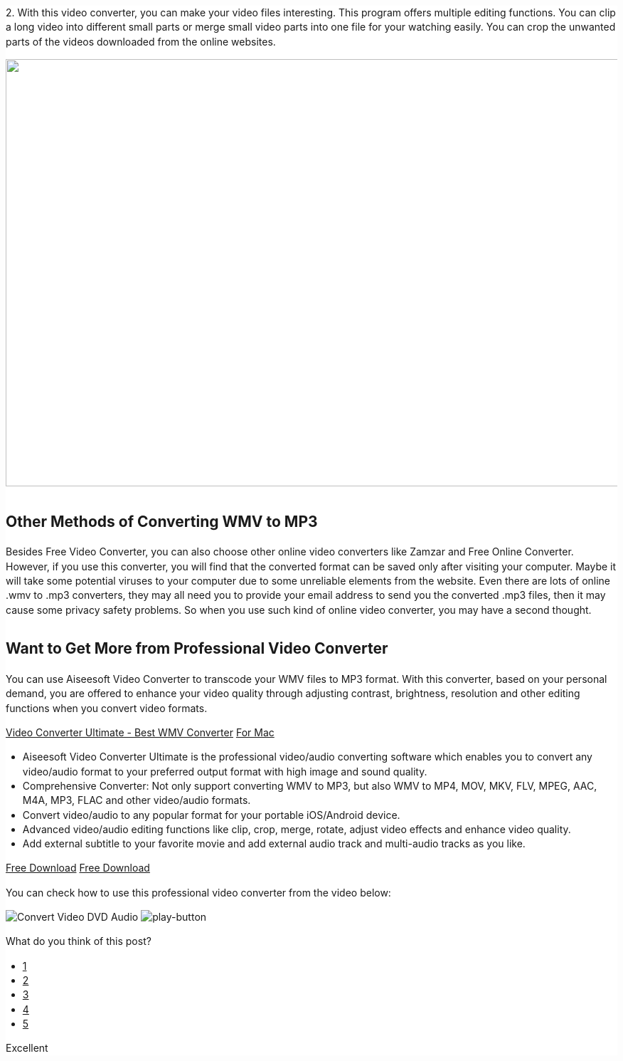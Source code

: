 2\. With this video converter, you can make your video files interesting. This program offers multiple editing functions. You can clip a long video into different small parts or merge small video parts into one file for your watching easily. You can crop the unwanted parts of the videos downloaded from the online websites.


<a href="https://appsumo.8odi.net/c/5597632/2068425/7443" target="_top" id="2068425"><img src="//a.impactradius-go.com/display-ad/7443-2068425" border="0" alt="" width="1200" height="600"/></a><img height="0" width="0" src="https://appsumo.8odi.net/i/5597632/2068425/7443" style="position:absolute;visibility:hidden;" border="0" />

## Other Methods of Converting WMV to MP3

 Besides Free Video Converter, you can also choose other online video converters like Zamzar and Free Online Converter. However, if you use this converter, you will find that the converted format can be saved only after visiting your computer. Maybe it will take some potential viruses to your computer due to some unreliable elements from the website. Even there are lots of online .wmv to .mp3 converters, they may all need you to provide your email address to send you the converted .mp3 files, then it may cause some privacy safety problems. So when you use such kind of online video converter, you may have a second thought.

## Want to Get More from Professional Video Converter

 You can use Aiseesoft Video Converter to transcode your WMV files to MP3 format. With this converter, based on your personal demand, you are offered to enhance your video quality through adjusting contrast, brightness, resolution and other editing functions when you convert video formats.

[Video Converter Ultimate - Best WMV Converter](https://tools.techidaily.com/aiseesoft/video-converter-ultimate/) [For Mac](https://tools.techidaily.com/aiseesoft/video-converter-ultimate/)

* Aiseesoft Video Converter Ultimate is the professional video/audio converting software which enables you to convert any video/audio format to your preferred output format with high image and sound quality.
* Comprehensive Converter: Not only support converting WMV to MP3, but also WMV to MP4, MOV, MKV, FLV, MPEG, AAC, M4A, MP3, FLAC and other video/audio formats.
* Convert video/audio to any popular format for your portable iOS/Android device.
* Advanced video/audio editing functions like clip, crop, merge, rotate, adjust video effects and enhance video quality.
* Add external subtitle to your favorite movie and add external audio track and multi-audio tracks as you like.

[Free Download](https://secure.2checkout.com/order/cart.php?PRODS=4575878&QTY=1&AFFILIATE=108875) [Free Download](https://secure.2checkout.com/order/cart.php?PRODS=4594445&QTY=1&AFFILIATE=108875)

 You can check how to use this professional video converter from the video below:

![Convert Video DVD Audio](https://www.aiseesoft.com/images/youtube-video/video-convert-video-dvd-audio.jpg) ![play-button](https://www.aiseesoft.com/images/play-button.png)

What do you think of this post?

* [1](https://tools.techidaily.com/)
* [2](https://tools.techidaily.com/)
* [3](https://tools.techidaily.com/)
* [4](https://tools.techidaily.com/)
* [5](https://tools.techidaily.com/)

Excellent
